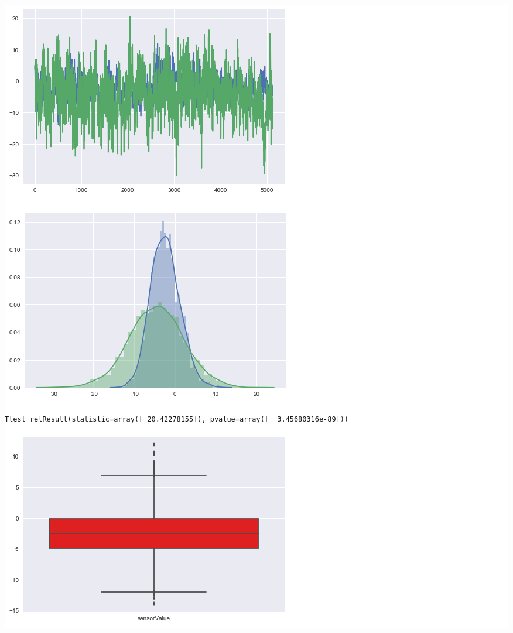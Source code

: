 

![png](images\output_12_151.png)



![png](images\output_12_152.png)


    Ttest_relResult(statistic=array([ 20.42278155]), pvalue=array([  3.45680316e-89]))
    


![png](images\output_12_154.png)
